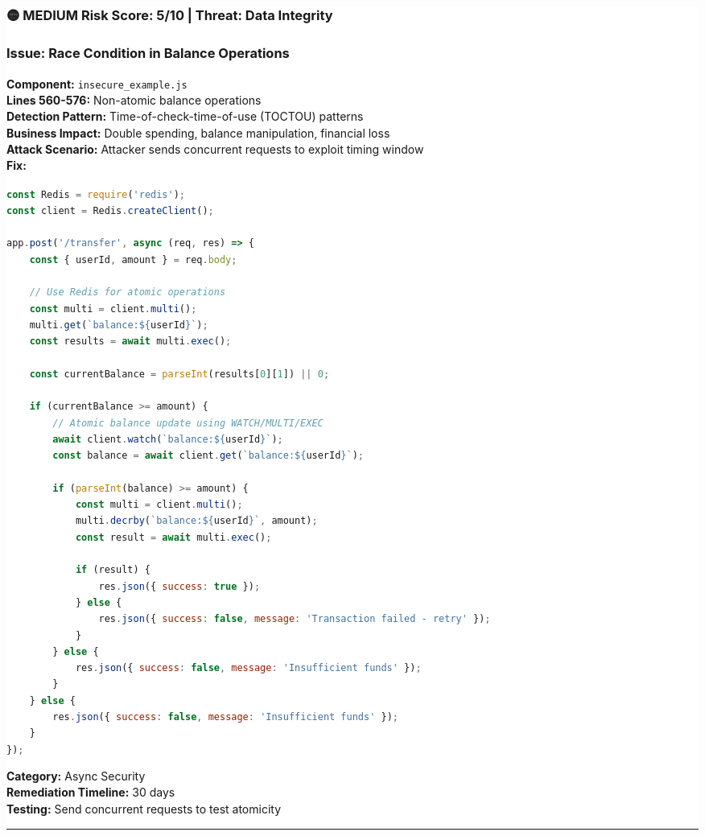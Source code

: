 
### 🟡 MEDIUM Risk Score: 5/10 | Threat: Data Integrity
### Issue: Race Condition in Balance Operations
**Component:** `insecure_example.js`  
**Lines 560-576:** Non-atomic balance operations  
**Detection Pattern:** Time-of-check-time-of-use (TOCTOU) patterns  
**Business Impact:** Double spending, balance manipulation, financial loss  
**Attack Scenario:** Attacker sends concurrent requests to exploit timing window  
**Fix:**
```javascript
const Redis = require('redis');
const client = Redis.createClient();

app.post('/transfer', async (req, res) => {
    const { userId, amount } = req.body;
    
    // Use Redis for atomic operations
    const multi = client.multi();
    multi.get(`balance:${userId}`);
    const results = await multi.exec();
    
    const currentBalance = parseInt(results[0][1]) || 0;
    
    if (currentBalance >= amount) {
        // Atomic balance update using WATCH/MULTI/EXEC
        await client.watch(`balance:${userId}`);
        const balance = await client.get(`balance:${userId}`);
        
        if (parseInt(balance) >= amount) {
            const multi = client.multi();
            multi.decrby(`balance:${userId}`, amount);
            const result = await multi.exec();
            
            if (result) {
                res.json({ success: true });
            } else {
                res.json({ success: false, message: 'Transaction failed - retry' });
            }
        } else {
            res.json({ success: false, message: 'Insufficient funds' });
        }
    } else {
        res.json({ success: false, message: 'Insufficient funds' });
    }
});
```
**Category:** Async Security  
**Remediation Timeline:** 30 days  
**Testing:** Send concurrent requests to test atomicity

---
